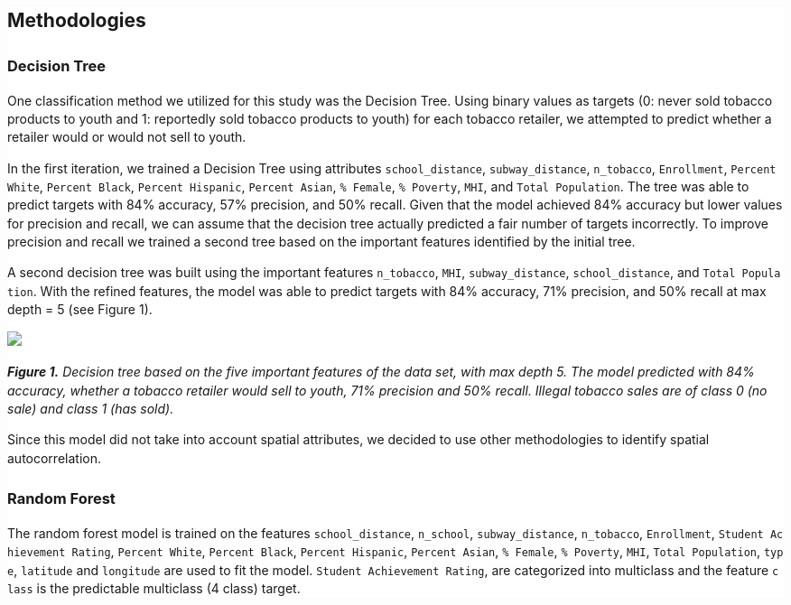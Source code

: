 <h2 id="methodologies">Methodologies</h2>
<h3 id="decision-tree">Decision Tree</h3>

<p>One classification method we utilized for this study was the Decision Tree. Using binary values as targets (0: never sold tobacco products to youth and 1: reportedly sold tobacco products to youth) for each tobacco retailer, we attempted to predict whether a retailer would or would not sell to youth.</p>

<p>In the first iteration, we trained a Decision Tree using attributes <code class="language-plaintext highlighter-rouge">school_distance</code>, <code class="language-plaintext highlighter-rouge">subway_distance</code>, <code class="language-plaintext highlighter-rouge">n_tobacco</code>, <code class="language-plaintext highlighter-rouge">Enrollment</code>, <code class="language-plaintext highlighter-rouge">Percent White</code>, <code class="language-plaintext highlighter-rouge">Percent Black</code>, <code class="language-plaintext highlighter-rouge">Percent Hispanic</code>, <code class="language-plaintext highlighter-rouge">Percent Asian</code>, <code class="language-plaintext highlighter-rouge">% Female</code>, <code class="language-plaintext highlighter-rouge">% Poverty</code>, <code class="language-plaintext highlighter-rouge">MHI</code>, and <code class="language-plaintext highlighter-rouge">Total Population</code>. The tree was able to predict targets with 84% accuracy, 57% precision, and 50% recall. Given that the model achieved 84% accuracy but lower values for precision and recall, we can assume that the decision tree actually predicted a fair number of targets incorrectly. To improve precision and recall we trained a second tree based on the important features identified by the initial tree.</p>

<p>A second decision tree was built using the important features <code class="language-plaintext highlighter-rouge">n_tobacco</code>, <code class="language-plaintext highlighter-rouge">MHI</code>,  <code class="language-plaintext highlighter-rouge">subway_distance</code>, <code class="language-plaintext highlighter-rouge">school_distance</code>, and <code class="language-plaintext highlighter-rouge">Total Population</code>. With the refined features, the model was able to predict targets with 84% accuracy, 71% precision, and 50% recall at max depth = 5 (see Figure 1).</p>

<p><img src="https://nmonarizqa.github.io/images/dt-tobacco.png" /></p>

<p><cite><strong>Figure 1.</strong> Decision tree based on the five important features of the data set, with max depth 5. The model predicted with 84% accuracy, whether a tobacco retailer would sell to youth, 71% precision and 50% recall. Illegal tobacco sales are of class 0 (no sale) and class 1 (has sold).</cite></p>

<p>Since this model did not take into account spatial attributes, we decided to use other methodologies to identify spatial autocorrelation.</p>

<h3 id="random-forest">Random Forest</h3>

<p>The random forest model is trained on the features <code class="language-plaintext highlighter-rouge">school_distance</code>, <code class="language-plaintext highlighter-rouge">n_school</code>, <code class="language-plaintext highlighter-rouge">subway_distance</code>, <code class="language-plaintext highlighter-rouge">n_tobacco</code>, <code class="language-plaintext highlighter-rouge">Enrollment</code>, <code class="language-plaintext highlighter-rouge">Student Achievement Rating</code>, <code class="language-plaintext highlighter-rouge">Percent White</code>, <code class="language-plaintext highlighter-rouge">Percent Black</code>, <code class="language-plaintext highlighter-rouge">Percent Hispanic</code>, <code class="language-plaintext highlighter-rouge">Percent Asian</code>, <code class="language-plaintext highlighter-rouge">% Female</code>, <code class="language-plaintext highlighter-rouge">% Poverty</code>, <code class="language-plaintext highlighter-rouge">MHI</code>, <code class="language-plaintext highlighter-rouge">Total Population</code>, <code class="language-plaintext highlighter-rouge">type</code>, <code class="language-plaintext highlighter-rouge">latitude</code> and <code class="language-plaintext highlighter-rouge">longitude</code> are used to fit the model. <code class="language-plaintext highlighter-rouge">Student Achievement Rating</code>, are categorized into multiclass and the feature <code class="language-plaintext highlighter-rouge">class</code> is the predictable multiclass (4 class) target.</p>

